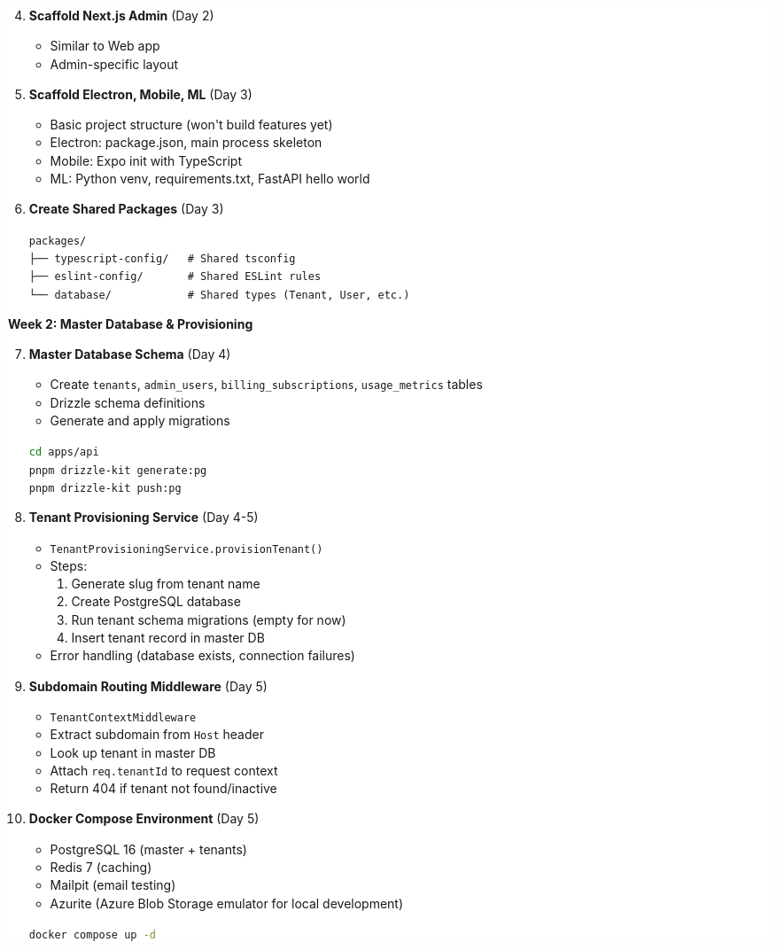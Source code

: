 4. **Scaffold Next.js Admin** (Day 2)
   - Similar to Web app
   - Admin-specific layout

5. **Scaffold Electron, Mobile, ML** (Day 3)
   - Basic project structure (won't build features yet)
   - Electron: package.json, main process skeleton
   - Mobile: Expo init with TypeScript
   - ML: Python venv, requirements.txt, FastAPI hello world

6. **Create Shared Packages** (Day 3)

   ```
   packages/
   ├── typescript-config/   # Shared tsconfig
   ├── eslint-config/       # Shared ESLint rules
   └── database/            # Shared types (Tenant, User, etc.)
   ```

**Week 2: Master Database & Provisioning**

7. **Master Database Schema** (Day 4)
   - Create `tenants`, `admin_users`, `billing_subscriptions`, `usage_metrics` tables
   - Drizzle schema definitions
   - Generate and apply migrations

   ```bash
   cd apps/api
   pnpm drizzle-kit generate:pg
   pnpm drizzle-kit push:pg
   ```

8. **Tenant Provisioning Service** (Day 4-5)
   - `TenantProvisioningService.provisionTenant()`
   - Steps:
     1. Generate slug from tenant name
     2. Create PostgreSQL database
     3. Run tenant schema migrations (empty for now)
     4. Insert tenant record in master DB
   - Error handling (database exists, connection failures)

9. **Subdomain Routing Middleware** (Day 5)
   - `TenantContextMiddleware`
   - Extract subdomain from `Host` header
   - Look up tenant in master DB
   - Attach `req.tenantId` to request context
   - Return 404 if tenant not found/inactive

10. **Docker Compose Environment** (Day 5)
    - PostgreSQL 16 (master + tenants)
    - Redis 7 (caching)
    - Mailpit (email testing)
    - Azurite (Azure Blob Storage emulator for local development)

    ```bash
    docker compose up -d
    ```
